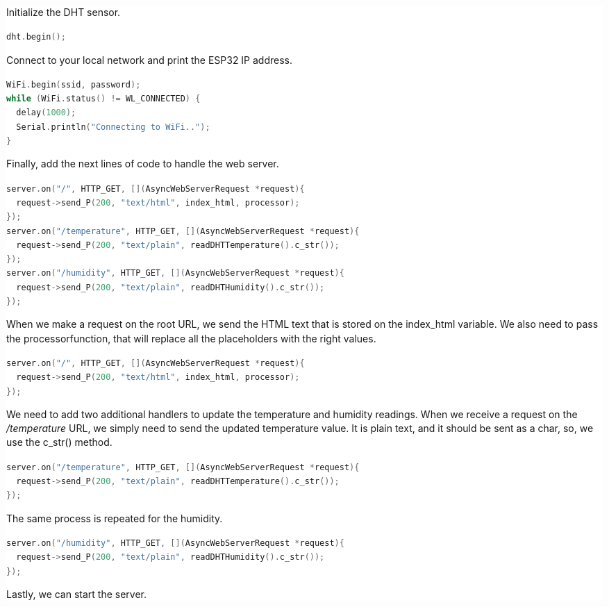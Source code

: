Initialize the DHT sensor.

```c
dht.begin();
```

Connect to your local network and print the ESP32 IP address.

```c
WiFi.begin(ssid, password);
while (WiFi.status() != WL_CONNECTED) {
  delay(1000);
  Serial.println("Connecting to WiFi..");
}
```

Finally, add the next lines of code to handle the web server.

```c
server.on("/", HTTP_GET, [](AsyncWebServerRequest *request){
  request->send_P(200, "text/html", index_html, processor);
});
server.on("/temperature", HTTP_GET, [](AsyncWebServerRequest *request){
  request->send_P(200, "text/plain", readDHTTemperature().c_str());
});
server.on("/humidity", HTTP_GET, [](AsyncWebServerRequest *request){
  request->send_P(200, "text/plain", readDHTHumidity().c_str());
});
```

When we make a request on the root URL, we send the HTML text that is stored on the  index_html  variable. We also need to pass the  processorfunction, that will replace all the placeholders with the right values.

```c
server.on("/", HTTP_GET, [](AsyncWebServerRequest *request){
  request->send_P(200, "text/html", index_html, processor);
});
```

We need to add two additional handlers to update the temperature and humidity readings. When we receive a request on the  _/temperature_  URL, we simply need to send the updated temperature value. It is plain text, and it should be sent as a char, so, we use the  c_str()  method.

```c
server.on("/temperature", HTTP_GET, [](AsyncWebServerRequest *request){
  request->send_P(200, "text/plain", readDHTTemperature().c_str());
});
```

The same process is repeated for the humidity.

```c
server.on("/humidity", HTTP_GET, [](AsyncWebServerRequest *request){
  request->send_P(200, "text/plain", readDHTHumidity().c_str());
});
```

Lastly, we can start the server.
